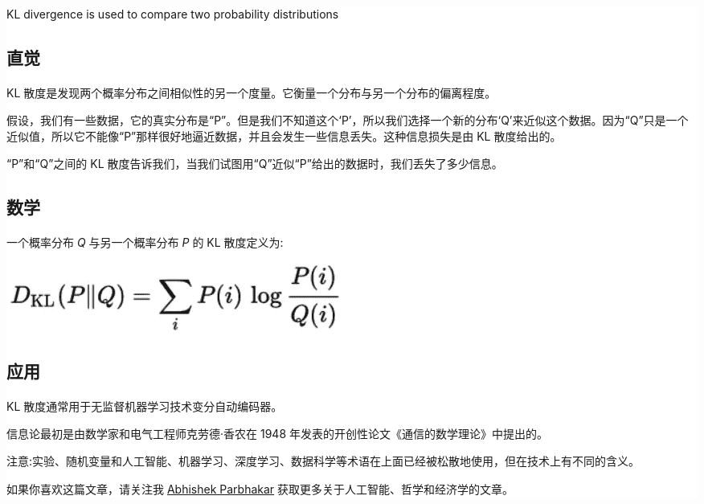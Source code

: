KL divergence is used to compare two probability distributions

## 直觉

KL 散度是发现两个概率分布之间相似性的另一个度量。它衡量一个分布与另一个分布的偏离程度。

假设，我们有一些数据，它的真实分布是“P”。但是我们不知道这个‘P’，所以我们选择一个新的分布‘Q’来近似这个数据。因为“Q”只是一个近似值，所以它不能像“P”那样很好地逼近数据，并且会发生一些信息丢失。这种信息损失是由 KL 散度给出的。

“P”和“Q”之间的 KL 散度告诉我们，当我们试图用“Q”近似“P”给出的数据时，我们丢失了多少信息。

## 数学

一个概率分布 *Q* 与另一个概率分布 *P* 的 KL 散度定义为:

![](img/765f4f323206f5a11354895685fb915a.png)

## 应用

KL 散度通常用于无监督机器学习技术变分自动编码器。

信息论最初是由数学家和电气工程师克劳德·香农在 1948 年发表的开创性论文《通信的数学理论》中提出的。

注意:实验、随机变量和人工智能、机器学习、深度学习、数据科学等术语在上面已经被松散地使用，但在技术上有不同的含义。

如果你喜欢这篇文章，请关注我 [Abhishek Parbhakar](https://medium.com/u/3faa5cdb7ab4?source=post_page-----e54a5da9769d--------------------------------) 获取更多关于人工智能、哲学和经济学的文章。